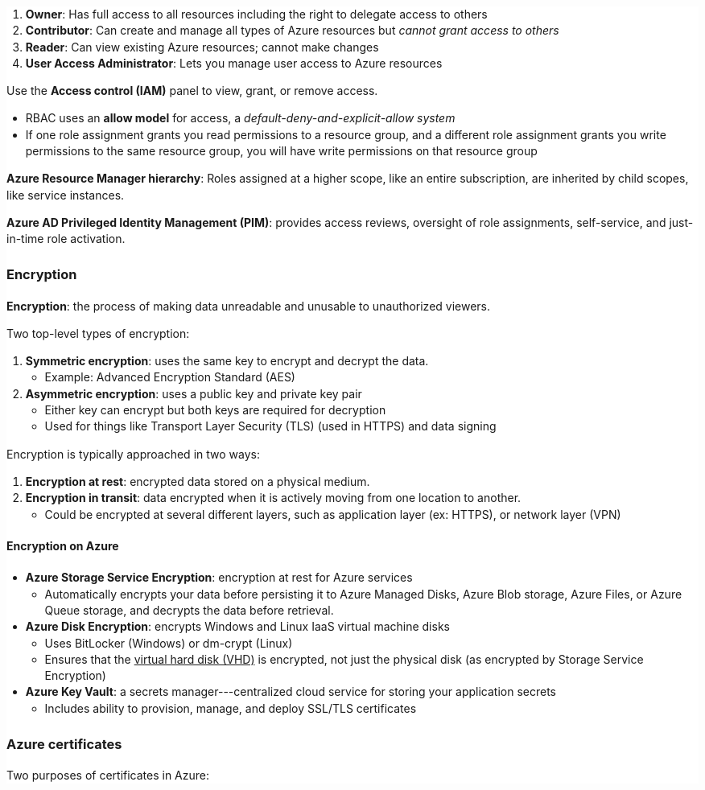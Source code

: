 1. **Owner**: Has full access to all resources including the right to delegate access to others
1. **Contributor**: Can create and manage all types of Azure resources but _cannot grant access to others_
1. **Reader**: Can view existing Azure resources; cannot make changes
1. **User Access Administrator**: Lets you manage user access to Azure resources

Use the **Access control (IAM)** panel to view, grant, or remove access.

- RBAC uses an **allow model** for access, a _default-deny-and-explicit-allow system_
- If one role assignment grants you read permissions to a resource group, and a different role assignment grants you write permissions to the same resource group, you will have write permissions on that resource group

**Azure Resource Manager hierarchy**: Roles assigned at a higher scope, like an entire subscription, are inherited by child scopes, like service instances.

**Azure AD Privileged Identity Management (PIM)**: provides access reviews, oversight of role assignments, self-service, and just-in-time role activation.

### Encryption

**Encryption**: the process of making data unreadable and unusable to unauthorized viewers.

Two top-level types of encryption:

1. **Symmetric encryption**: uses the same key to encrypt and decrypt the data.
    - Example: Advanced Encryption Standard (AES)
1. **Asymmetric encryption**: uses a public key and private key pair
    - Either key can encrypt but both keys are required for decryption
    - Used for things like Transport Layer Security (TLS) (used in HTTPS) and data signing

Encryption is typically approached in two ways:

1. **Encryption at rest**: encrypted data stored on a physical medium.
1. **Encryption in transit**: data encrypted when it is actively moving from one location to another.
    - Could be encrypted at several different layers, such as application layer (ex: HTTPS), or network layer (VPN)

#### Encryption on Azure

- **Azure Storage Service Encryption**: encryption at rest for Azure services
    - Automatically encrypts your data before persisting it to Azure Managed Disks, Azure Blob storage, Azure Files, or Azure Queue storage, and decrypts the data before retrieval.
- **Azure Disk Encryption**: encrypts Windows and Linux IaaS virtual machine disks
    - Uses BitLocker (Windows) or dm-crypt (Linux)
    - Ensures that the [virtual hard disk (VHD)](https://docs.microsoft.com/en-us/azure/virtual-machines/windows/managed-disks-overview) is encrypted, not just the physical disk (as encrypted by Storage Service Encryption)
- **Azure Key Vault**: a secrets manager---centralized cloud service for storing your application secrets
    - Includes ability to provision, manage, and deploy SSL/TLS certificates

### Azure certificates

Two purposes of certificates in Azure:

